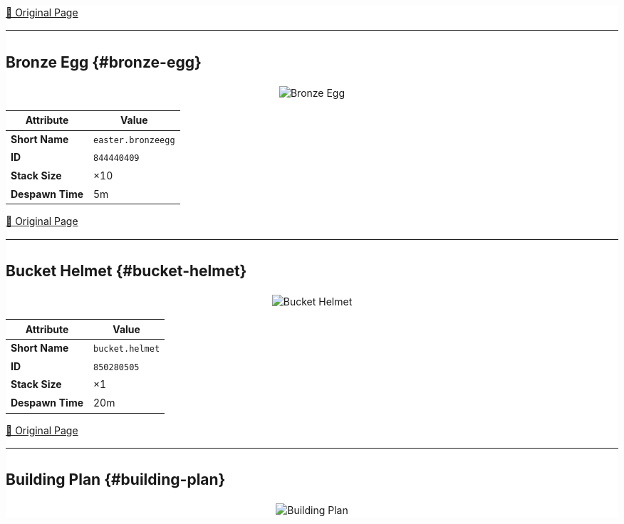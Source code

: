 [🔗 Original Page](https://rusthelp.com/items/bread-loaf)

---

## Bronze Egg {#bronze-egg}

<div align="center">

![Bronze Egg](https://cdn.rusthelp.com/images/thumbnails/easter-bronzeegg.webp "Bronze Egg")

</div>

| Attribute | Value |
|-----------|-------|
| **Short Name** | `easter.bronzeegg` |
| **ID** | `844440409` |
| **Stack Size** | ×10 |
| **Despawn Time** | 5m |

[🔗 Original Page](https://rusthelp.com/items/bronze-egg)

---

## Bucket Helmet {#bucket-helmet}

<div align="center">

![Bucket Helmet](https://cdn.rusthelp.com/images/thumbnails/bucket-helmet.webp "Bucket Helmet")

</div>

| Attribute | Value |
|-----------|-------|
| **Short Name** | `bucket.helmet` |
| **ID** | `850280505` |
| **Stack Size** | ×1 |
| **Despawn Time** | 20m |

[🔗 Original Page](https://rusthelp.com/items/bucket-helmet)

---

## Building Plan {#building-plan}

<div align="center">

![Building Plan](https://cdn.rusthelp.com/images/thumbnails/building-planner.webp "Building Plan")
